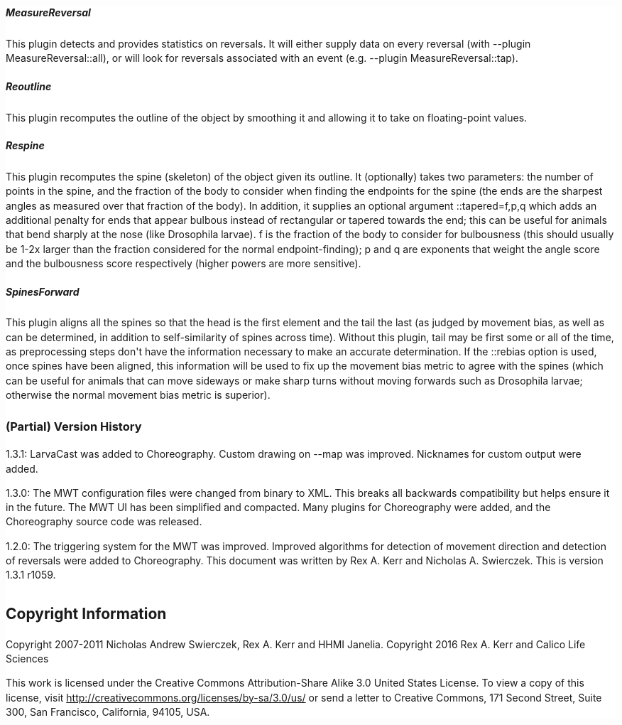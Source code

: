 ##### MeasureReversal

This plugin detects and provides statistics on reversals.  It will either supply data on every reversal (with --plugin MeasureReversal::all), or will look for reversals associated with an event (e.g. --plugin MeasureReversal::tap).

##### Reoutline

This plugin recomputes the outline of the object by smoothing it and allowing it to take on floating-point values.

##### Respine

This plugin recomputes the spine (skeleton) of the object given its outline.  It (optionally) takes two parameters: the number of points in the spine, and the fraction of the body to consider when finding the endpoints for the spine (the ends are the sharpest angles as measured over that fraction of the body).  In addition, it supplies an optional argument ::tapered=f,p,q which adds an additional penalty for ends that appear bulbous instead of rectangular or tapered towards the end; this can be useful for animals that bend sharply at the nose (like Drosophila larvae).  f is the fraction of the body to consider for bulbousness (this should usually be 1-2x larger than the fraction considered for the normal endpoint-finding); p and q are exponents that weight the angle score and the bulbousness score respectively (higher powers are more sensitive).

##### SpinesForward

This plugin aligns all the spines so that the head is the first element and the tail the last (as judged by movement bias, as well as can be determined, in addition to self-similarity of spines across time).  Without this plugin, tail may be first some or all of the time, as preprocessing steps don't have the information necessary to make an accurate determination.  If the ::rebias option is used, once spines have been aligned, this information will be used to fix up the movement bias metric to agree with the spines (which can be useful for animals that can move sideways or make sharp turns without moving forwards such as Drosophila larvae; otherwise the normal movement bias metric is superior).


### (Partial) Version History

1.3.1: LarvaCast was added to Choreography.  Custom drawing on --map was improved.  Nicknames for custom output were added.

1.3.0: The MWT configuration files were changed from binary to XML.  This breaks all backwards compatibility but helps ensure it in the future.  The MWT UI has been simplified and compacted.  Many plugins for Choreography were added, and the Choreography source code was released.

1.2.0: The triggering system for the MWT was improved.  Improved algorithms for detection of movement direction and detection of reversals were added to Choreography.
	This document was written by Rex A. Kerr and Nicholas A. Swierczek.  This is version 1.3.1 r1059.

## Copyright Information

Copyright 2007-2011 Nicholas Andrew Swierczek, Rex A. Kerr and HHMI Janelia.
Copyright 2016 Rex A. Kerr and Calico Life Sciences

This work is licensed under the Creative Commons Attribution-Share Alike 3.0 United States License. To view a copy of this license, visit http://creativecommons.org/licenses/by-sa/3.0/us/ or send a letter to Creative Commons, 171 Second Street, Suite 300, San Francisco, California, 94105, USA.
 
